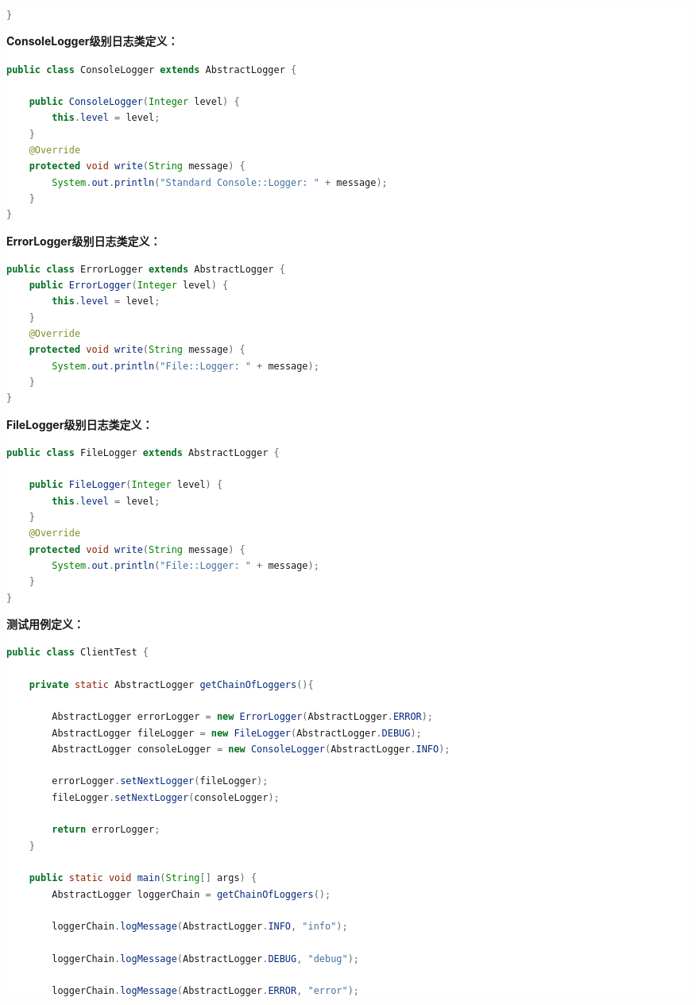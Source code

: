 ```java
}
```
**ConsoleLogger级别日志类定义：**
```java
public class ConsoleLogger extends AbstractLogger {

    public ConsoleLogger(Integer level) {
        this.level = level;
    }
    @Override
    protected void write(String message) {
        System.out.println("Standard Console::Logger: " + message);
    }
}
```
**ErrorLogger级别日志类定义：**
```java
public class ErrorLogger extends AbstractLogger {
    public ErrorLogger(Integer level) {
        this.level = level;
    }
    @Override
    protected void write(String message) {
        System.out.println("File::Logger: " + message);
    }
}
```
**FileLogger级别日志类定义：**
```java
public class FileLogger extends AbstractLogger {

    public FileLogger(Integer level) {
        this.level = level;
    }
    @Override
    protected void write(String message) {
        System.out.println("File::Logger: " + message);
    }
}
```
**测试用例定义：**
```java
public class ClientTest {

    private static AbstractLogger getChainOfLoggers(){

        AbstractLogger errorLogger = new ErrorLogger(AbstractLogger.ERROR);
        AbstractLogger fileLogger = new FileLogger(AbstractLogger.DEBUG);
        AbstractLogger consoleLogger = new ConsoleLogger(AbstractLogger.INFO);

        errorLogger.setNextLogger(fileLogger);
        fileLogger.setNextLogger(consoleLogger);

        return errorLogger;
    }

    public static void main(String[] args) {
        AbstractLogger loggerChain = getChainOfLoggers();

        loggerChain.logMessage(AbstractLogger.INFO, "info");

        loggerChain.logMessage(AbstractLogger.DEBUG, "debug");

        loggerChain.logMessage(AbstractLogger.ERROR, "error");
```